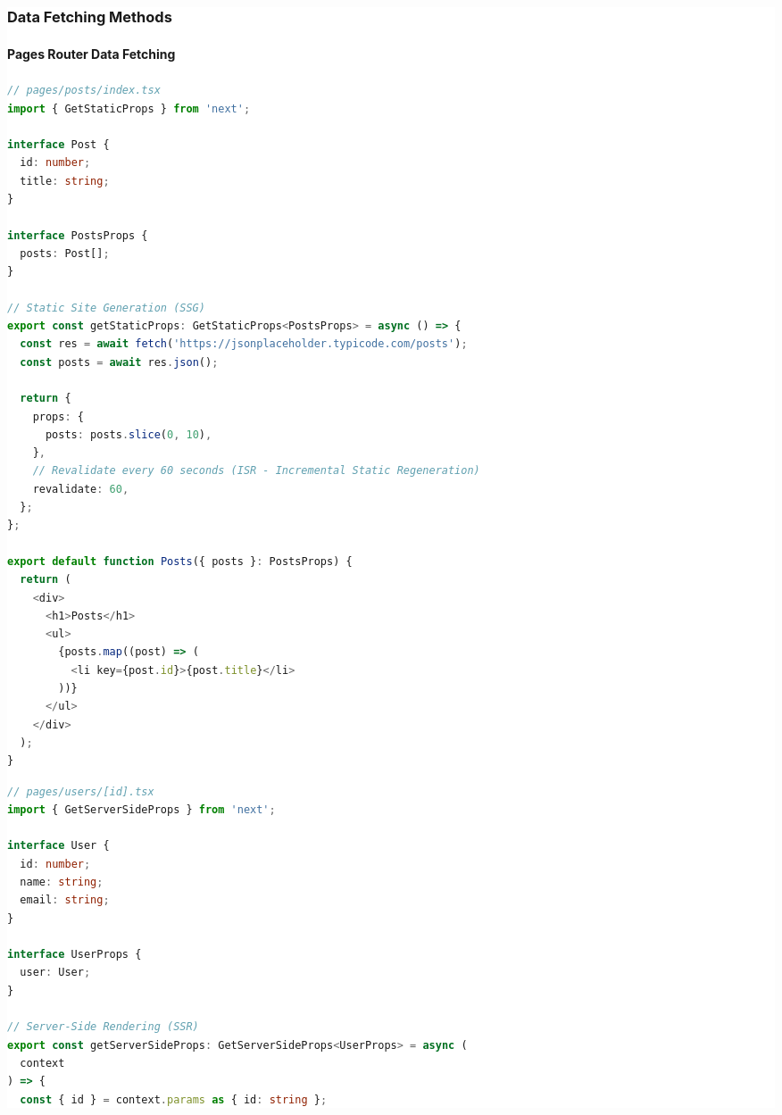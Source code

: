 ### Data Fetching Methods

#### Pages Router Data Fetching

```typescript
// pages/posts/index.tsx
import { GetStaticProps } from 'next';

interface Post {
  id: number;
  title: string;
}

interface PostsProps {
  posts: Post[];
}

// Static Site Generation (SSG)
export const getStaticProps: GetStaticProps<PostsProps> = async () => {
  const res = await fetch('https://jsonplaceholder.typicode.com/posts');
  const posts = await res.json();

  return {
    props: {
      posts: posts.slice(0, 10),
    },
    // Revalidate every 60 seconds (ISR - Incremental Static Regeneration)
    revalidate: 60,
  };
};

export default function Posts({ posts }: PostsProps) {
  return (
    <div>
      <h1>Posts</h1>
      <ul>
        {posts.map((post) => (
          <li key={post.id}>{post.title}</li>
        ))}
      </ul>
    </div>
  );
}
```

```typescript
// pages/users/[id].tsx
import { GetServerSideProps } from 'next';

interface User {
  id: number;
  name: string;
  email: string;
}

interface UserProps {
  user: User;
}

// Server-Side Rendering (SSR)
export const getServerSideProps: GetServerSideProps<UserProps> = async (
  context
) => {
  const { id } = context.params as { id: string };
```

  [P in keyof T]: string;